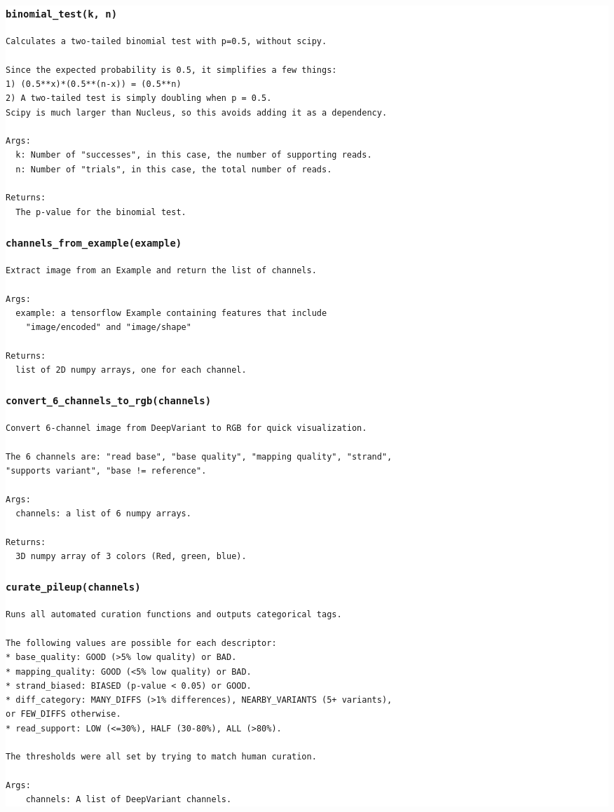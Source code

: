 <a name="binomial_test"></a>
### `binomial_test(k, n)`
```
Calculates a two-tailed binomial test with p=0.5, without scipy.

Since the expected probability is 0.5, it simplifies a few things:
1) (0.5**x)*(0.5**(n-x)) = (0.5**n)
2) A two-tailed test is simply doubling when p = 0.5.
Scipy is much larger than Nucleus, so this avoids adding it as a dependency.

Args:
  k: Number of "successes", in this case, the number of supporting reads.
  n: Number of "trials", in this case, the total number of reads.

Returns:
  The p-value for the binomial test.
```

<a name="channels_from_example"></a>
### `channels_from_example(example)`
```
Extract image from an Example and return the list of channels.

Args:
  example: a tensorflow Example containing features that include
    "image/encoded" and "image/shape"

Returns:
  list of 2D numpy arrays, one for each channel.
```

<a name="convert_6_channels_to_rgb"></a>
### `convert_6_channels_to_rgb(channels)`
```
Convert 6-channel image from DeepVariant to RGB for quick visualization.

The 6 channels are: "read base", "base quality", "mapping quality", "strand",
"supports variant", "base != reference".

Args:
  channels: a list of 6 numpy arrays.

Returns:
  3D numpy array of 3 colors (Red, green, blue).
```

<a name="curate_pileup"></a>
### `curate_pileup(channels)`
```
Runs all automated curation functions and outputs categorical tags.

The following values are possible for each descriptor:
* base_quality: GOOD (>5% low quality) or BAD.
* mapping_quality: GOOD (<5% low quality) or BAD.
* strand_biased: BIASED (p-value < 0.05) or GOOD.
* diff_category: MANY_DIFFS (>1% differences), NEARBY_VARIANTS (5+ variants),
or FEW_DIFFS otherwise.
* read_support: LOW (<=30%), HALF (30-80%), ALL (>80%).

The thresholds were all set by trying to match human curation.

Args:
    channels: A list of DeepVariant channels.
```